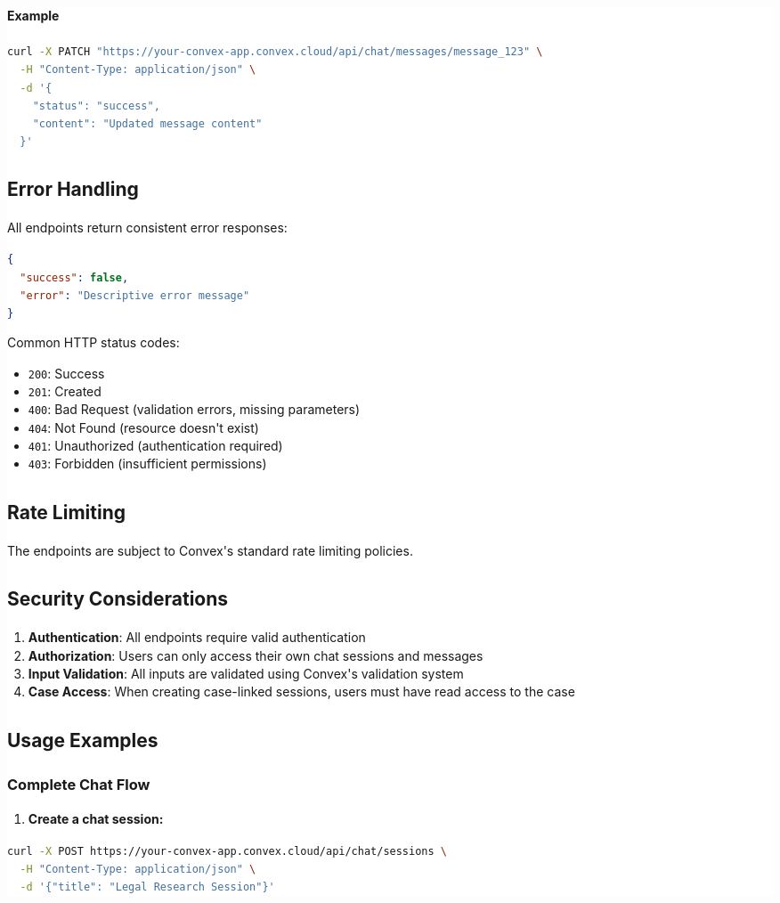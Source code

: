 #### Example

```bash
curl -X PATCH "https://your-convex-app.convex.cloud/api/chat/messages/message_123" \
  -H "Content-Type: application/json" \
  -d '{
    "status": "success",
    "content": "Updated message content"
  }'
```

## Error Handling

All endpoints return consistent error responses:

```json
{
  "success": false,
  "error": "Descriptive error message"
}
```

Common HTTP status codes:

- `200`: Success
- `201`: Created
- `400`: Bad Request (validation errors, missing parameters)
- `404`: Not Found (resource doesn't exist)
- `401`: Unauthorized (authentication required)
- `403`: Forbidden (insufficient permissions)

## Rate Limiting

The endpoints are subject to Convex's standard rate limiting policies.

## Security Considerations

1. **Authentication**: All endpoints require valid authentication
2. **Authorization**: Users can only access their own chat sessions and messages
3. **Input Validation**: All inputs are validated using Convex's validation system
4. **Case Access**: When creating case-linked sessions, users must have read access to the case

## Usage Examples

### Complete Chat Flow

1. **Create a chat session:**
```bash
curl -X POST https://your-convex-app.convex.cloud/api/chat/sessions \
  -H "Content-Type: application/json" \
  -d '{"title": "Legal Research Session"}'
```

